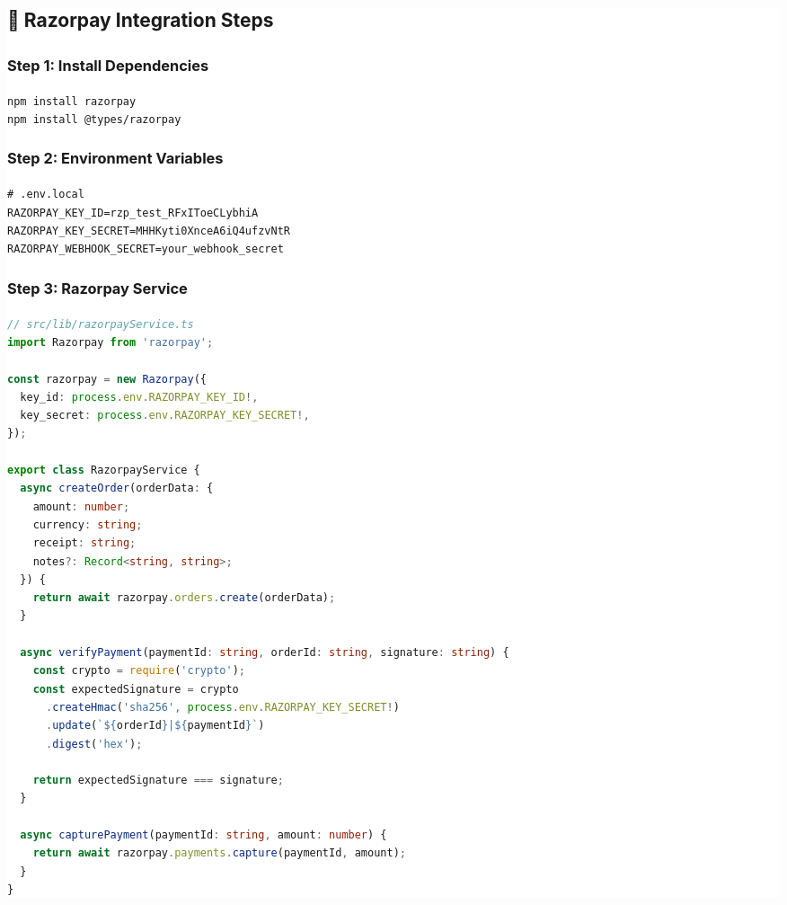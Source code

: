 
## 🔑 **Razorpay Integration Steps**

### **Step 1: Install Dependencies**
```bash
npm install razorpay
npm install @types/razorpay
```

### **Step 2: Environment Variables**
```env
# .env.local
RAZORPAY_KEY_ID=rzp_test_RFxIToeCLybhiA
RAZORPAY_KEY_SECRET=MHHKyti0XnceA6iQ4ufzvNtR
RAZORPAY_WEBHOOK_SECRET=your_webhook_secret
```

### **Step 3: Razorpay Service**
```typescript
// src/lib/razorpayService.ts
import Razorpay from 'razorpay';

const razorpay = new Razorpay({
  key_id: process.env.RAZORPAY_KEY_ID!,
  key_secret: process.env.RAZORPAY_KEY_SECRET!,
});

export class RazorpayService {
  async createOrder(orderData: {
    amount: number;
    currency: string;
    receipt: string;
    notes?: Record<string, string>;
  }) {
    return await razorpay.orders.create(orderData);
  }

  async verifyPayment(paymentId: string, orderId: string, signature: string) {
    const crypto = require('crypto');
    const expectedSignature = crypto
      .createHmac('sha256', process.env.RAZORPAY_KEY_SECRET!)
      .update(`${orderId}|${paymentId}`)
      .digest('hex');
    
    return expectedSignature === signature;
  }

  async capturePayment(paymentId: string, amount: number) {
    return await razorpay.payments.capture(paymentId, amount);
  }
}
```
